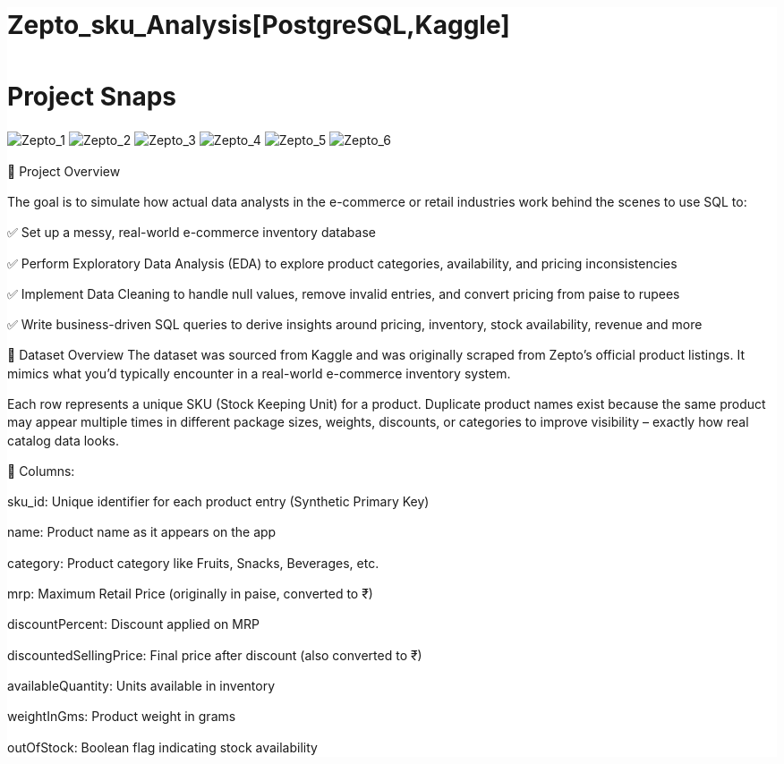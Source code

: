 # Zepto_sku_Analysis[PostgreSQL,Kaggle]

# Project Snaps
<img width="1920" height="1080" alt="Zepto_1" src="https://github.com/user-attachments/assets/49fb00b5-f7bc-4715-b428-1e2147eaeaf1" />
<img width="1920" height="1080" alt="Zepto_2" src="https://github.com/user-attachments/assets/9d9f816e-8a30-4f3d-bbdc-0bc12e873024" />
<img width="1920" height="1080" alt="Zepto_3" src="https://github.com/user-attachments/assets/b1a9a4c1-8b20-42fb-800a-f860cbe10012" />
<img width="1920" height="1080" alt="Zepto_4" src="https://github.com/user-attachments/assets/3c584b8f-98ee-41ed-9778-30781fdbbb2c" />
<img width="1920" height="1080" alt="Zepto_5" src="https://github.com/user-attachments/assets/5b9ae645-58bd-47c6-b85b-f931140eb666" />
<img width="1920" height="1080" alt="Zepto_6" src="https://github.com/user-attachments/assets/700c2ac7-a76a-488b-8a0c-1816e98e7ffb" />

📌 Project Overview

The goal is to simulate how actual data analysts in the e-commerce or retail industries work behind the scenes to use SQL to:

✅ Set up a messy, real-world e-commerce inventory database

✅ Perform Exploratory Data Analysis (EDA) to explore product categories, availability, and pricing inconsistencies

✅ Implement Data Cleaning to handle null values, remove invalid entries, and convert pricing from paise to rupees

✅ Write business-driven SQL queries to derive insights around pricing, inventory, stock availability, revenue and more

📁 Dataset Overview
The dataset was sourced from Kaggle and was originally scraped from Zepto’s official product listings. It mimics what you’d typically encounter in a real-world e-commerce inventory system.

Each row represents a unique SKU (Stock Keeping Unit) for a product. Duplicate product names exist because the same product may appear multiple times in different package sizes, weights, discounts, or categories to improve visibility – exactly how real catalog data looks.

🧾 Columns:

sku_id: Unique identifier for each product entry (Synthetic Primary Key)

name: Product name as it appears on the app

category: Product category like Fruits, Snacks, Beverages, etc.

mrp: Maximum Retail Price (originally in paise, converted to ₹)

discountPercent: Discount applied on MRP

discountedSellingPrice: Final price after discount (also converted to ₹)

availableQuantity: Units available in inventory

weightInGms: Product weight in grams

outOfStock: Boolean flag indicating stock availability
